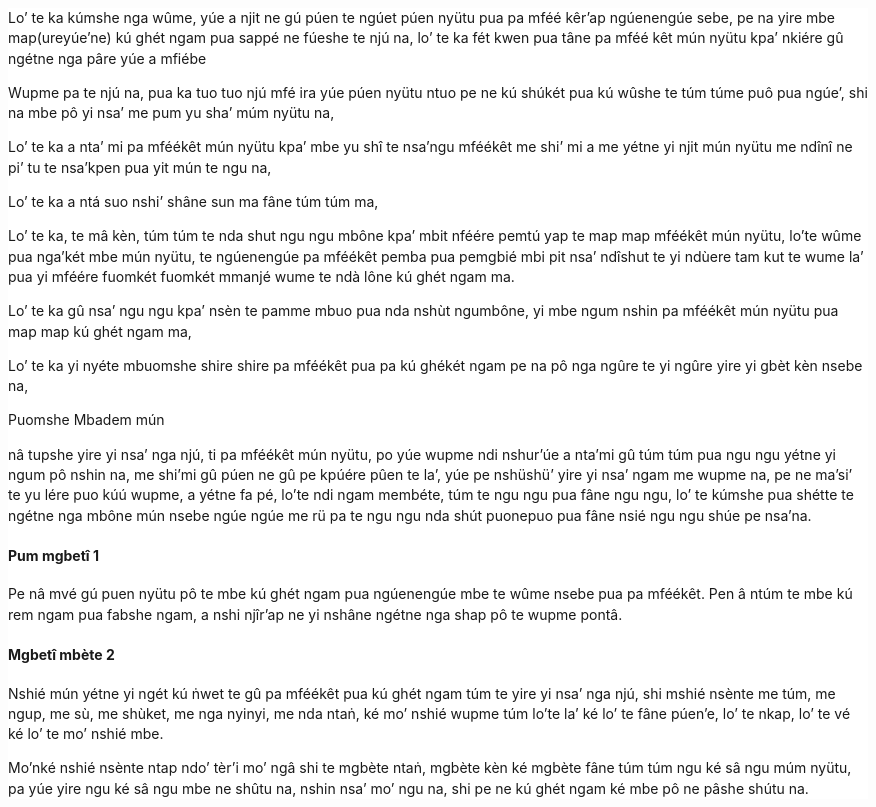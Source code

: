   Lo’ te ka kúmshe nga wûme, yúe a njit ne gú púen te ngúet púen nyütu pua pa mféé kêr’ap ngúenengúe sebe, pe na yire mbe map(ureyúe’ne) kú ghét ngam pua sappé ne fúeshe te njú na, lo’ te ka fét kwen pua tâne pa mféé kêt mún nyütu kpa’ nkiére gû ngétne nga pâre yúe a mfiébe
 </p>
 <p>
  Wupme pa te njú na, pua ka tuo tuo njú mfé ira yúe púen nyütu ntuo pe ne kú shúkét pua kú wûshe te túm túme puô pua ngúe’, shi na mbe pô yi nsa’ me pum yu sha’ múm nyütu na,
 </p>
 <p>
  Lo’ te ka a nta’ mi pa mféékêt mún nyütu kpa’ mbe yu shî te nsa’ngu mféékêt me shi’ mi a me yétne yi njit mún nyütu me ndînî ne pi’ tu te nsa’kpen pua yit mún te ngu na,
 </p>
 <p>
  Lo’ te ka a ntá suo nshi’ shâne sun ma fâne túm túm ma,
 </p>
 <p>
  Lo’ te ka, te mâ kèn, túm túm te nda shut ngu ngu mbône kpa’ mbit nféére pemtú yap te map map mféékêt mún nyütu, lo’te wûme pua nga’két mbe mún nyütu, te ngúenengúe pa mféékêt pemba pua pemgbié mbi pit nsa’ ndîshut te yi ndùere tam kut te wume la’ pua yi mféére fuomkét fuomkét mmanjé wume te ndà lône kú ghét ngam ma.
 </p>
 <p>
  Lo’ te ka gû nsa’ ngu ngu kpa’ nsèn te pamme mbuo pua nda nshùt ngumbône, yi mbe ngum nshin pa mféékêt mún nyütu pua map map kú ghét ngam ma,
 </p>
 <p>
  Lo’ te ka yi nyéte mbuomshe shire shire pa mféékêt pua pa kú ghékét ngam pe na pô nga ngûre te yi ngûre yire yi gbèt kèn nsebe na,
 </p>
 <p>
  Puomshe Mbadem mún
 </p>
 <p>
  nâ tupshe yire yi nsa’ nga njú, ti pa mféékêt mún nyütu, po yúe wupme ndi nshur’úe a nta’mi gû túm túm pua ngu ngu yétne yi ngum pô nshin na, me shi’mi gû púen ne gû pe kpúére pûen te la’, yúe pe nshüshü’ yire yi nsa’ ngam me wupme na, pe ne ma’si’ te yu lére puo kúú wupme, a yétne fa pé, lo’te ndi ngam membéte, túm te ngu ngu pua fâne ngu ngu, lo’ te kúmshe pua shétte te ngétne nga mbône mún nsebe ngúe ngúe me rü pa te ngu ngu nda shút puonepuo pua fâne nsié ngu ngu shúe pe nsa’na.
 </p>
 <h4>
  Pum mgbetî 1
 </h4>
 <p>
  Pe nâ mvé gú puen nyütu pô te mbe kú ghét ngam pua ngúenengúe mbe te wûme nsebe pua pa mféékêt. Pen â ntúm te mbe kú rem ngam pua fabshe ngam, a nshi njîr’ap ne yi nshâne ngétne nga shap pô te wupme pontâ.
 </p>
 <h4>
  Mgbetî mbète 2
 </h4>
 <p>
  Nshié mún yétne yi ngét kú ṅwet te gû pa mféékêt pua kú ghét ngam túm te yire yi nsa’ nga njú, shi mshié nsènte me túm, me ngup, me sù, me shùket, me nga nyinyi, me nda ntaṅ, ké mo’ nshié wupme túm lo’te la’ ké lo’ te fâne púen’e, lo’ te nkap, lo’ te vé ké lo’ te mo’ nshié mbe.
 </p>
 <p>
  Mo’nké nshié nsènte ntap ndo’ tèr’i mo’ ngâ shi te mgbète ntaṅ, mgbète kèn ké mgbète fâne túm túm ngu ké sâ ngu múm nyütu, pa yúe yire ngu ké sâ ngu mbe ne shûtu na, nshin nsa’ mo’ ngu na, shi pe ne kú ghét ngam ké mbe pô ne pâshe shútu na.
 </p>
 <h4>